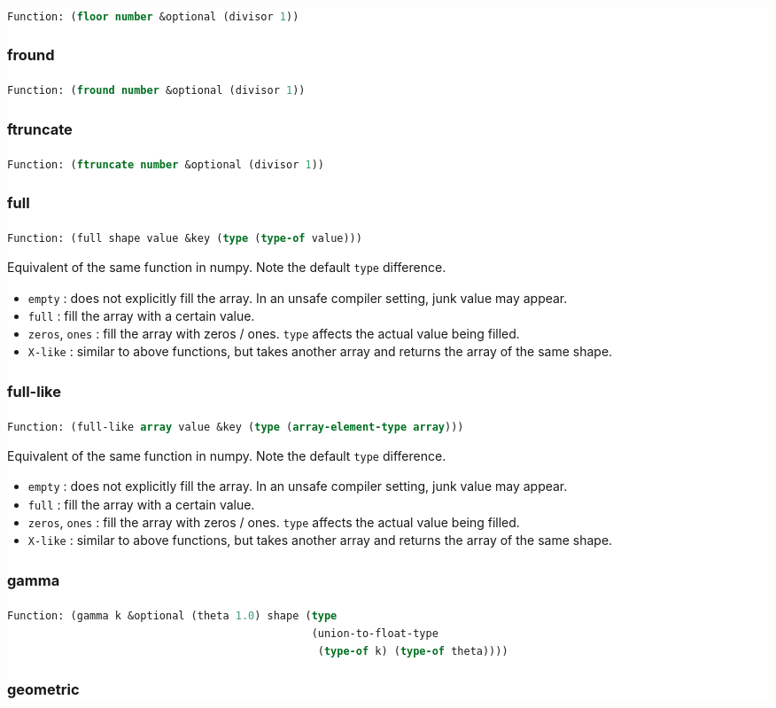 ```lisp
Function: (floor number &optional (divisor 1))
```

### fround

```lisp
Function: (fround number &optional (divisor 1))
```

### ftruncate

```lisp
Function: (ftruncate number &optional (divisor 1))
```

### full

```lisp
Function: (full shape value &key (type (type-of value)))
```
Equivalent of the same function in numpy. Note the default `type` difference.

+ `empty` : does not explicitly fill the array. In an unsafe compiler setting,
  junk value may appear.
+ `full`  : fill the array with a certain value.
+ `zeros`, `ones` : fill the array with zeros / ones. `type` affects the actual
  value being filled.
+ `X-like` : similar to above functions, but takes another array and returns the
  array of the same shape.


### full-like

```lisp
Function: (full-like array value &key (type (array-element-type array)))
```
Equivalent of the same function in numpy. Note the default `type` difference.

+ `empty` : does not explicitly fill the array. In an unsafe compiler setting,
  junk value may appear.
+ `full`  : fill the array with a certain value.
+ `zeros`, `ones` : fill the array with zeros / ones. `type` affects the actual
  value being filled.
+ `X-like` : similar to above functions, but takes another array and returns the
  array of the same shape.


### gamma

```lisp
Function: (gamma k &optional (theta 1.0) shape (type
                                                (union-to-float-type
                                                 (type-of k) (type-of theta))))
```

### geometric
